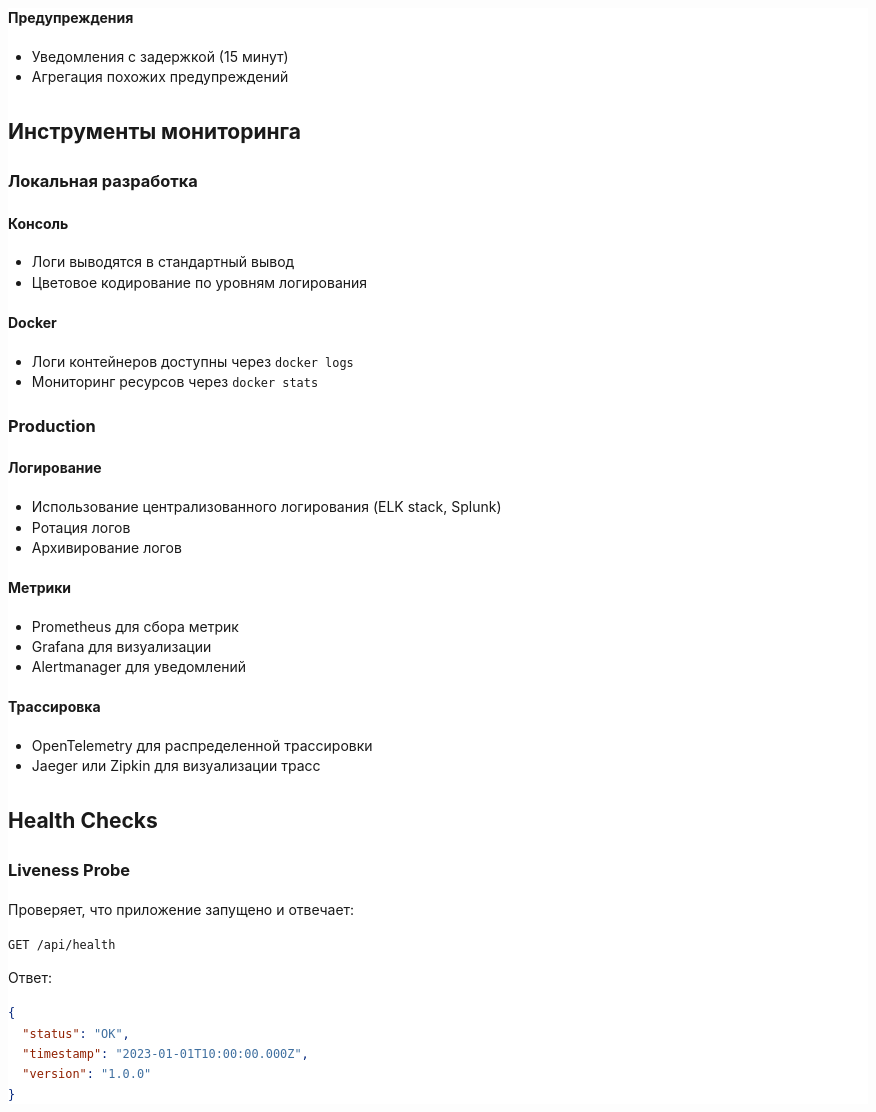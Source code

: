 #### Предупреждения

- Уведомления с задержкой (15 минут)
- Агрегация похожих предупреждений

## Инструменты мониторинга

### Локальная разработка

#### Консоль

- Логи выводятся в стандартный вывод
- Цветовое кодирование по уровням логирования

#### Docker

- Логи контейнеров доступны через `docker logs`
- Мониторинг ресурсов через `docker stats`

### Production

#### Логирование

- Использование централизованного логирования (ELK stack, Splunk)
- Ротация логов
- Архивирование логов

#### Метрики

- Prometheus для сбора метрик
- Grafana для визуализации
- Alertmanager для уведомлений

#### Трассировка

- OpenTelemetry для распределенной трассировки
- Jaeger или Zipkin для визуализации трасс

## Health Checks

### Liveness Probe

Проверяет, что приложение запущено и отвечает:

```
GET /api/health
```

Ответ:

```json
{
  "status": "OK",
  "timestamp": "2023-01-01T10:00:00.000Z",
  "version": "1.0.0"
}
```
